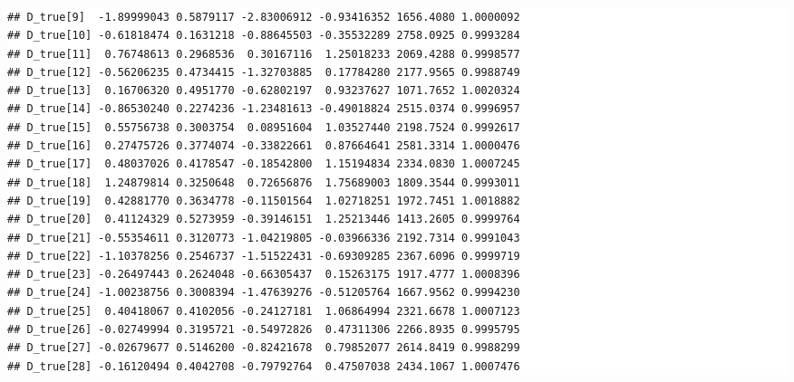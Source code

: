     ## D_true[9]  -1.89999043 0.5879117 -2.83006912 -0.93416352 1656.4080 1.0000092
    ## D_true[10] -0.61818474 0.1631218 -0.88645503 -0.35532289 2758.0925 0.9993284
    ## D_true[11]  0.76748613 0.2968536  0.30167116  1.25018233 2069.4288 0.9998577
    ## D_true[12] -0.56206235 0.4734415 -1.32703885  0.17784280 2177.9565 0.9988749
    ## D_true[13]  0.16706320 0.4951770 -0.62802197  0.93237627 1071.7652 1.0020324
    ## D_true[14] -0.86530240 0.2274236 -1.23481613 -0.49018824 2515.0374 0.9996957
    ## D_true[15]  0.55756738 0.3003754  0.08951604  1.03527440 2198.7524 0.9992617
    ## D_true[16]  0.27475726 0.3774074 -0.33822661  0.87664641 2581.3314 1.0000476
    ## D_true[17]  0.48037026 0.4178547 -0.18542800  1.15194834 2334.0830 1.0007245
    ## D_true[18]  1.24879814 0.3250648  0.72656876  1.75689003 1809.3544 0.9993011
    ## D_true[19]  0.42881770 0.3634778 -0.11501564  1.02718251 1972.7451 1.0018882
    ## D_true[20]  0.41124329 0.5273959 -0.39146151  1.25213446 1413.2605 0.9999764
    ## D_true[21] -0.55354611 0.3120773 -1.04219805 -0.03966336 2192.7314 0.9991043
    ## D_true[22] -1.10378256 0.2546737 -1.51522431 -0.69309285 2367.6096 0.9999719
    ## D_true[23] -0.26497443 0.2624048 -0.66305437  0.15263175 1917.4777 1.0008396
    ## D_true[24] -1.00238756 0.3008394 -1.47639276 -0.51205764 1667.9562 0.9994230
    ## D_true[25]  0.40418067 0.4102056 -0.24127181  1.06864994 2321.6678 1.0007123
    ## D_true[26] -0.02749994 0.3195721 -0.54972826  0.47311306 2266.8935 0.9995795
    ## D_true[27] -0.02679677 0.5146200 -0.82421678  0.79852077 2614.8419 0.9988299
    ## D_true[28] -0.16120494 0.4042708 -0.79792764  0.47507038 2434.1067 1.0007476